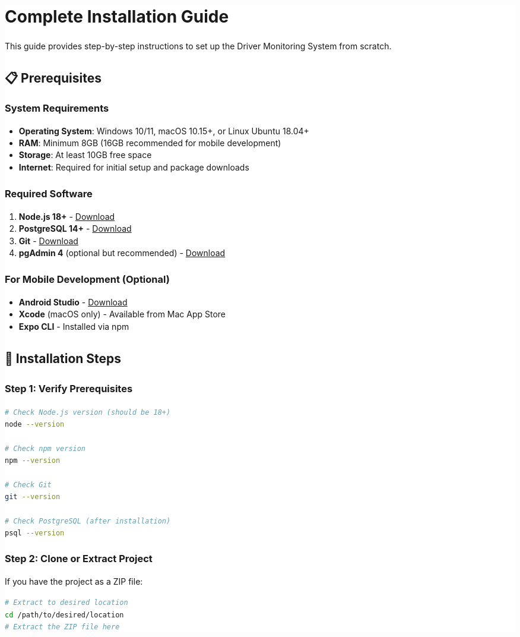 # Complete Installation Guide

This guide provides step-by-step instructions to set up the Driver Monitoring System from scratch.

## 📋 Prerequisites

### System Requirements
- **Operating System**: Windows 10/11, macOS 10.15+, or Linux Ubuntu 18.04+
- **RAM**: Minimum 8GB (16GB recommended for mobile development)
- **Storage**: At least 10GB free space
- **Internet**: Required for initial setup and package downloads

### Required Software
1. **Node.js 18+** - [Download](https://nodejs.org/)
2. **PostgreSQL 14+** - [Download](https://www.postgresql.org/download/)
3. **Git** - [Download](https://git-scm.com/)
4. **pgAdmin 4** (optional but recommended) - [Download](https://www.pgadmin.org/)

### For Mobile Development (Optional)
- **Android Studio** - [Download](https://developer.android.com/studio)
- **Xcode** (macOS only) - Available from Mac App Store
- **Expo CLI** - Installed via npm

## 🚀 Installation Steps

### Step 1: Verify Prerequisites

```bash
# Check Node.js version (should be 18+)
node --version

# Check npm version
npm --version

# Check Git
git --version

# Check PostgreSQL (after installation)
psql --version
```

### Step 2: Clone or Extract Project

If you have the project as a ZIP file:
```bash
# Extract to desired location
cd /path/to/desired/location
# Extract the ZIP file here
```
